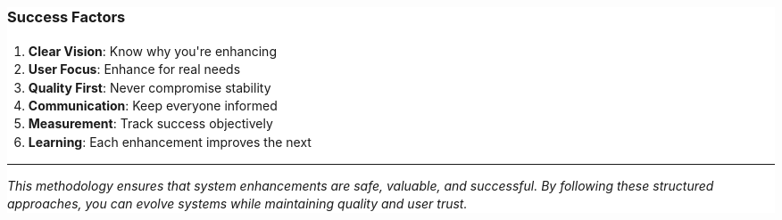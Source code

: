 ### Success Factors
1. **Clear Vision**: Know why you're enhancing
2. **User Focus**: Enhance for real needs
3. **Quality First**: Never compromise stability
4. **Communication**: Keep everyone informed
5. **Measurement**: Track success objectively
6. **Learning**: Each enhancement improves the next

---

*This methodology ensures that system enhancements are safe, valuable, and successful. By following these structured approaches, you can evolve systems while maintaining quality and user trust.*